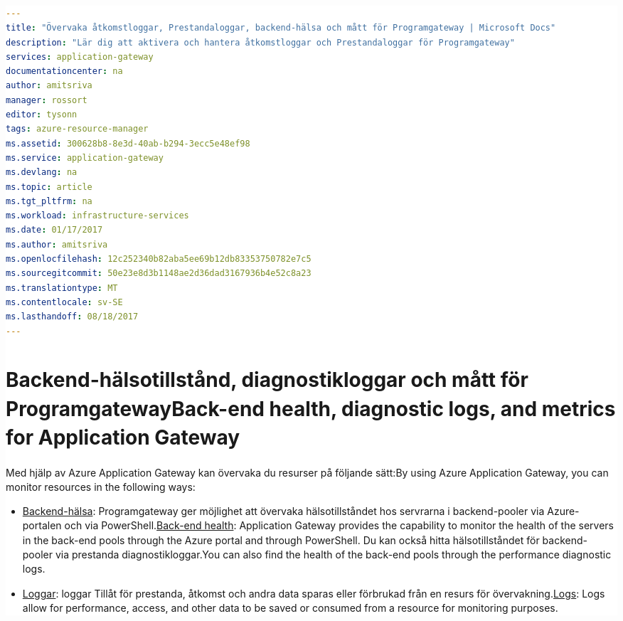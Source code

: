 ```yaml
---
title: "Övervaka åtkomstloggar, Prestandaloggar, backend-hälsa och mått för Programgateway | Microsoft Docs"
description: "Lär dig att aktivera och hantera åtkomstloggar och Prestandaloggar för Programgateway"
services: application-gateway
documentationcenter: na
author: amitsriva
manager: rossort
editor: tysonn
tags: azure-resource-manager
ms.assetid: 300628b8-8e3d-40ab-b294-3ecc5e48ef98
ms.service: application-gateway
ms.devlang: na
ms.topic: article
ms.tgt_pltfrm: na
ms.workload: infrastructure-services
ms.date: 01/17/2017
ms.author: amitsriva
ms.openlocfilehash: 12c252340b82aba5ee69b12db83353750782e7c5
ms.sourcegitcommit: 50e23e8d3b1148ae2d36dad3167936b4e52c8a23
ms.translationtype: MT
ms.contentlocale: sv-SE
ms.lasthandoff: 08/18/2017
---
```

# <a name="back-end-health-diagnostic-logs-and-metrics-for-application-gateway"></a><span data-ttu-id="cd367-103">Backend-hälsotillstånd, diagnostikloggar och mått för Programgateway</span><span class="sxs-lookup"><span data-stu-id="cd367-103">Back-end health, diagnostic logs, and metrics for Application Gateway</span></span>

<span data-ttu-id="cd367-104">Med hjälp av Azure Application Gateway kan övervaka du resurser på följande sätt:</span><span class="sxs-lookup"><span data-stu-id="cd367-104">By using Azure Application Gateway, you can monitor resources in the following ways:</span></span>

* <span data-ttu-id="cd367-105">[Backend-hälsa](#back-end-health): Programgateway ger möjlighet att övervaka hälsotillståndet hos servrarna i backend-pooler via Azure-portalen och via PowerShell.</span><span class="sxs-lookup"><span data-stu-id="cd367-105">[Back-end health](#back-end-health): Application Gateway provides the capability to monitor the health of the servers in the back-end pools through the Azure portal and through PowerShell.</span></span> <span data-ttu-id="cd367-106">Du kan också hitta hälsotillståndet för backend-pooler via prestanda diagnostikloggar.</span><span class="sxs-lookup"><span data-stu-id="cd367-106">You can also find the health of the back-end pools through the performance diagnostic logs.</span></span>

* <span data-ttu-id="cd367-107">[Loggar](#diagnostic-logs): loggar Tillåt för prestanda, åtkomst och andra data sparas eller förbrukad från en resurs för övervakning.</span><span class="sxs-lookup"><span data-stu-id="cd367-107">[Logs](#diagnostic-logs): Logs allow for performance, access, and other data to be saved or consumed from a resource for monitoring purposes.</span></span>
